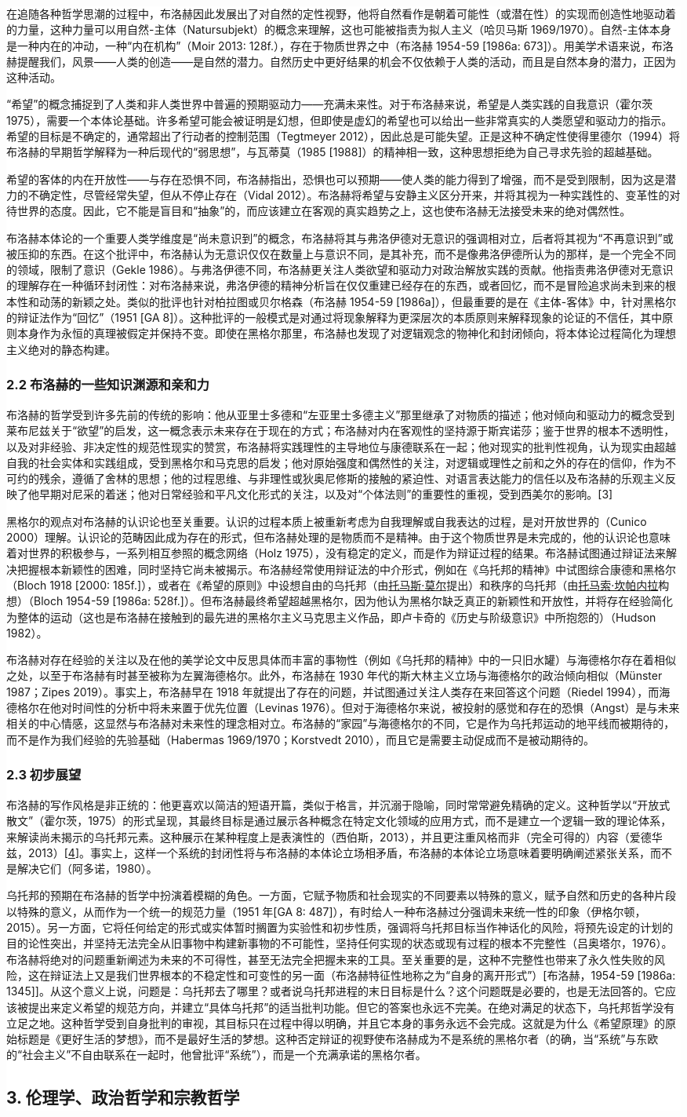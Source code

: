 在追随各种哲学思潮的过程中，布洛赫因此发展出了对自然的定性视野，他将自然看作是朝着可能性（或潜在性）的实现而创造性地驱动着的力量，这种力量可以用自然-主体（Natursubjekt）的概念来理解，这也可能被指责为拟人主义（哈贝马斯 1969/1970）。自然-主体本身是一种内在的冲动，一种“内在机构”（Moir 2013: 128f.），存在于物质世界之中（布洛赫 1954-59 \[1986a: 673]）。用美学术语来说，布洛赫提醒我们，风景——人类的创造——是自然的潜力。自然历史中更好结果的机会不仅依赖于人类的活动，而且是自然本身的潜力，正因为这种活动。

“希望”的概念捕捉到了人类和非人类世界中普遍的预期驱动力——充满未来性。对于布洛赫来说，希望是人类实践的自我意识（霍尔茨 1975），需要一个本体论基础。许多希望可能会被证明是幻想，但即使是虚幻的希望也可以给出一些非常真实的人类愿望和驱动力的指示。希望的目标是不确定的，通常超出了行动者的控制范围（Tegtmeyer 2012），因此总是可能失望。正是这种不确定性使得里德尔（1994）将布洛赫的早期哲学解释为一种后现代的“弱思想”，与瓦蒂莫（1985 \[1988]）的精神相一致，这种思想拒绝为自己寻求先验的超越基础。

希望的客体的内在开放性——与存在恐惧不同，布洛赫指出，恐惧也可以预期——使人类的能力得到了增强，而不是受到限制，因为这是潜力的不确定性，尽管经常失望，但从不停止存在（Vidal 2012）。布洛赫将希望与安静主义区分开来，并将其视为一种实践性的、变革性的对待世界的态度。因此，它不能是盲目和“抽象”的，而应该建立在客观的真实趋势之上，这也使布洛赫无法接受未来的绝对偶然性。

布洛赫本体论的一个重要人类学维度是“尚未意识到”的概念，布洛赫将其与弗洛伊德对无意识的强调相对立，后者将其视为“不再意识到”或被压抑的东西。在这个批评中，布洛赫认为无意识仅仅在数量上与意识不同，是其补充，而不是像弗洛伊德所认为的那样，是一个完全不同的领域，限制了意识（Gekle 1986）。与弗洛伊德不同，布洛赫更关注人类欲望和驱动力对政治解放实践的贡献。他指责弗洛伊德对无意识的理解存在一种循环封闭性：对布洛赫来说，弗洛伊德的精神分析旨在仅仅重建已经存在的东西，或者回忆，而不是冒险追求尚未到来的根本性和动荡的新颖之处。类似的批评也针对柏拉图或贝尔格森（布洛赫 1954-59 \[1986a]），但最重要的是在《主体-客体》中，针对黑格尔的辩证法作为“回忆”（1951 \[GA 8]）。这种批评的一般模式是对通过将现象解释为更深层次的本质原则来解释现象的论证的不信任，其中原则本身作为永恒的真理被假定并保持不变。即使在黑格尔那里，布洛赫也发现了对逻辑观念的物神化和封闭倾向，将本体论过程简化为理想主义绝对的静态构建。

### 2.2 布洛赫的一些知识渊源和亲和力

布洛赫的哲学受到许多先前的传统的影响：他从亚里士多德和“左亚里士多德主义”那里继承了对物质的描述；他对倾向和驱动力的概念受到莱布尼兹关于“欲望”的启发，这一概念表示未来存在于现在的方式；布洛赫对内在客观性的坚持源于斯宾诺莎；鉴于世界的根本不透明性，以及对非经验、非决定性的规范性现实的赞赏，布洛赫将实践理性的主导地位与康德联系在一起；他对现实的批判性视角，认为现实由超越自我的社会实体和实践组成，受到黑格尔和马克思的启发；他对原始强度和偶然性的关注，对逻辑或理性之前和之外的存在的信仰，作为不可约的残余，遵循了舍林的思想；他的过程思维、与非理性或狄奥尼修斯的接触的紧迫性、对语言表达能力的信任以及布洛赫的乐观主义反映了他早期对尼采的着迷；他对日常经验和平凡文化形式的关注，以及对“个体法则”的重要性的重视，受到西美尔的影响。\[3]

黑格尔的观点对布洛赫的认识论也至关重要。认识的过程本质上被重新考虑为自我理解或自我表达的过程，是对开放世界的（Cunico 2000）理解。认识论的范畴因此成为存在的形式，但布洛赫处理的是物质而不是精神。由于这个物质世界是未完成的，他的认识论也意味着对世界的积极参与，一系列相互参照的概念网络（Holz 1975），没有稳定的定义，而是作为辩证过程的结果。布洛赫试图通过辩证法来解决把握根本新颖性的困难，同时坚持它尚未被揭示。布洛赫经常使用辩证法的中介形式，例如在《乌托邦的精神》中试图综合康德和黑格尔（Bloch 1918 \[2000: 185f.]），或者在《希望的原则》中设想自由的乌托邦（由[托马斯·莫尔](https://plato.stanford.edu/entries/thomas-more/)提出）和秩序的乌托邦（由[托马索·坎帕内拉](https://plato.stanford.edu/entries/campanella/)构想）（Bloch 1954-59 \[1986a: 528f.]）。但布洛赫最终希望超越黑格尔，因为他认为黑格尔缺乏真正的新颖性和开放性，并将存在经验简化为整体的运动（这也是布洛赫在接触到的最先进的黑格尔主义马克思主义作品，即卢卡奇的《历史与阶级意识》中所抱怨的）（Hudson 1982）。

布洛赫对存在经验的关注以及在他的美学论文中反思具体而丰富的事物性（例如《乌托邦的精神》中的一只旧水罐）与海德格尔存在着相似之处，以至于布洛赫有时甚至被称为左翼海德格尔。此外，布洛赫在 1930 年代的斯大林主义立场与海德格尔的政治倾向相似（Münster 1987；Zipes 2019）。事实上，布洛赫早在 1918 年就提出了存在的问题，并试图通过关注人类存在来回答这个问题（Riedel 1994），而海德格尔在他对时间性的分析中将未来置于优先位置（Levinas 1976）。但对于海德格尔来说，被投射的感觉和存在的恐惧（Angst）是与未来相关的中心情感，这显然与布洛赫对未来性的理念相对立。布洛赫的“家园”与海德格尔的不同，它是作为乌托邦运动的地平线而被期待的，而不是作为我们经验的先验基础（Habermas 1969/1970；Korstvedt 2010），而且它是需要主动促成而不是被动期待的。

### 2.3 初步展望

布洛赫的写作风格是非正统的：他更喜欢以简洁的短语开篇，类似于格言，并沉溺于隐喻，同时常常避免精确的定义。这种哲学以“开放式散文”（霍尔茨，1975）的形式呈现，其最终目标是通过展示各种概念在特定文化领域的应用方式，而不是建立一个逻辑一致的理论体系，来解读尚未揭示的乌托邦元素。这种展示在某种程度上是表演性的（西伯斯，2013），并且更注重风格而非（完全可得的）内容（爱德华兹，2013）\[[4](https://plato.stanford.edu/entries/bloch/notes.html#note-4)]。事实上，这样一个系统的封闭性将与布洛赫的本体论立场相矛盾，布洛赫的本体论立场意味着要明确阐述紧张关系，而不是解决它们（阿多诺，1980）。

乌托邦的预期在布洛赫的哲学中扮演着模糊的角色。一方面，它赋予物质和社会现实的不同要素以特殊的意义，赋予自然和历史的各种片段以特殊的意义，从而作为一个统一的规范力量（1951 年\[GA 8: 487]），有时给人一种布洛赫过分强调未来统一性的印象（伊格尔顿，2015）。另一方面，它将任何给定的形式或实体暂时搁置为实验性和初步性质，强调将乌托邦目标当作神话化的风险，将预先设定的计划的目的论性突出，并坚持无法完全从旧事物中构建新事物的不可能性，坚持任何实现的状态或现有过程的根本不完整性（吕奥塔尔，1976）。布洛赫将绝对的问题重新阐述为未来的不可得性，甚至无法完全把握未来的工具。至关重要的是，这种不完整性也带来了永久性失败的风险，这在辩证法上又是我们世界根本的不稳定性和可变性的另一面（布洛赫特征性地称之为“自身的离开形式”）\[布洛赫，1954-59 \[1986a: 1345]]。从这个意义上说，问题是：乌托邦去了哪里？或者说乌托邦进程的末日目标是什么？这个问题既是必要的，也是无法回答的。它应该被提出来定义希望的规范方向，并建立“具体乌托邦”的适当批判功能。但它的答案也永远不完美。在绝对满足的状态下，乌托邦哲学没有立足之地。这种哲学受到自身批判的审视，其目标只在过程中得以明确，并且它本身的事务永远不会完成。这就是为什么《希望原理》的原始标题是《更好生活的梦想》，而不是最好生活的梦想。这种否定辩证的视野使布洛赫成为不是系统的黑格尔者（的确，当“系统”与东欧的“社会主义”不自由联系在一起时，他曾批评“系统”），而是一个充满承诺的黑格尔者。

## 3. 伦理学、政治哲学和宗教哲学
